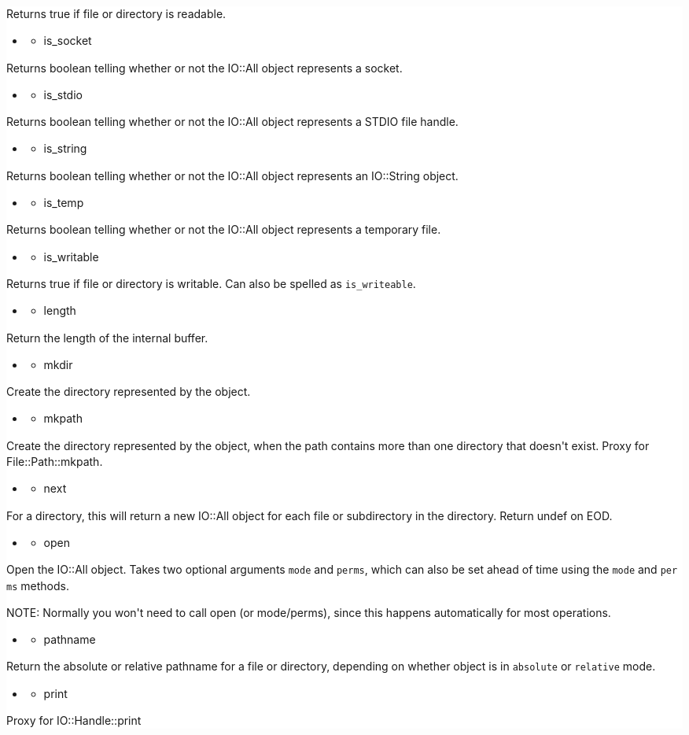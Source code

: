 Returns true if file or directory is readable.

- * is_socket

Returns boolean telling whether or not the IO::All object represents
a socket.

- * is_stdio

Returns boolean telling whether or not the IO::All object represents
a STDIO file handle.

- * is_string

Returns boolean telling whether or not the IO::All object represents
an IO::String object.

- * is_temp

Returns boolean telling whether or not the IO::All object represents
a temporary file.

- * is_writable

Returns true if file or directory is writable.  Can also be spelled as
`is_writeable`.

- * length

Return the length of the internal buffer.

- * mkdir

Create the directory represented by the object.

- * mkpath

Create the directory represented by the object, when the path contains
more than one directory that doesn't exist. Proxy for File::Path::mkpath.

- * next

For a directory, this will return a new IO::All object for each file
or subdirectory in the directory. Return undef on EOD.

- * open

Open the IO::All object. Takes two optional arguments `mode` and
`perms`, which can also be set ahead of time using the `mode` and
`perms` methods.

NOTE: Normally you won't need to call open (or mode/perms), since this
happens automatically for most operations.

- * pathname

Return the absolute or relative pathname for a file or directory, depending on
whether object is in `absolute` or `relative` mode.

- * print

Proxy for IO::Handle::print
